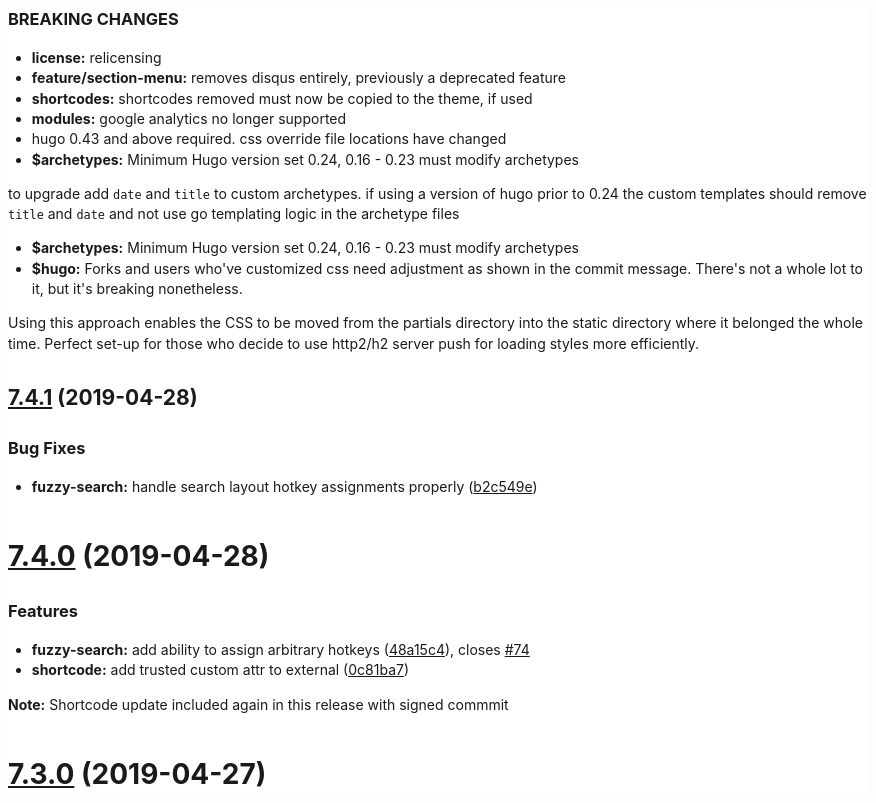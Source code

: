 
### BREAKING CHANGES

* **license:** relicensing
* **feature/section-menu:** removes disqus entirely, previously a deprecated feature
* **shortcodes:** shortcodes removed must now be copied to the theme, if used
* **modules:** google analytics no longer supported
* hugo 0.43 and above required. css override file locations have changed
* **$archetypes:** Minimum Hugo version set 0.24, 0.16 - 0.23 must modify archetypes

to upgrade add `date` and `title` to custom archetypes. if using a version of hugo prior to 0.24 the custom templates should remove `title` and `date` and not use go templating logic in the archetype files
* **$archetypes:** Minimum Hugo version set 0.24, 0.16 - 0.23 must modify archetypes
* **$hugo:** Forks and users who've customized css need adjustment as shown in the commit message. There's not a whole lot to it, but it's breaking nonetheless.

Using this approach enables the CSS to be moved from the partials directory into the static
directory where it belonged the whole time. Perfect set-up for those who decide to use http2/h2
server push for loading styles more efficiently.



<a name="7.4.1"></a>
## [7.4.1](https://codeberg.org/vhs/after-dark/compare/v7.4.0...v7.4.1) (2019-04-28)


### Bug Fixes

* **fuzzy-search:** handle search layout hotkey assignments properly ([b2c549e](https://codeberg.org/vhs/after-dark/commits/b2c549e))



<a name="7.4.0"></a>
# [7.4.0](https://codeberg.org/vhs/after-dark/compare/v7.2.3...v7.4.0) (2019-04-28)


### Features

* **fuzzy-search:** add ability to assign arbitrary hotkeys ([48a15c4](https://codeberg.org/vhs/after-dark/commits/48a15c4)), closes [#74](https://codeberg.org/vhs/after-dark/issues/74)
* **shortcode:** add trusted custom attr to external ([0c81ba7](https://codeberg.org/vhs/after-dark/commits/0c81ba7))

**Note:** Shortcode update included again in this release with signed commmit

<a name="7.3.0"></a>
# [7.3.0](https://codeberg.org/vhs/after-dark/compare/v7.2.3...v7.3.0) (2019-04-27)
